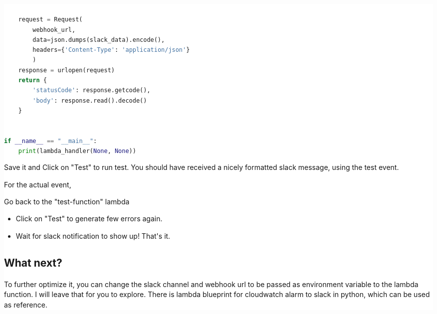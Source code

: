 ```python

    request = Request(
        webhook_url, 
        data=json.dumps(slack_data).encode(),
        headers={'Content-Type': 'application/json'}
        )
    response = urlopen(request)
    return {
        'statusCode': response.getcode(),
        'body': response.read().decode()
    }


if __name__ == "__main__":
    print(lambda_handler(None, None))


```

Save it and Click on "Test" to run test. You should have received a nicely formatted slack message, using the test event.

For the actual event, 

Go back to the "test-function" lambda

* Click on "Test" to generate few errors again.

* Wait for slack notification to show up! That's it.

## What next?

To further optimize it, you can change the slack channel and webhook url to be passed as environment variable to the lambda function. I will leave that for you to explore. There is lambda blueprint for cloudwatch alarm to slack in python, which can be used as reference. 
